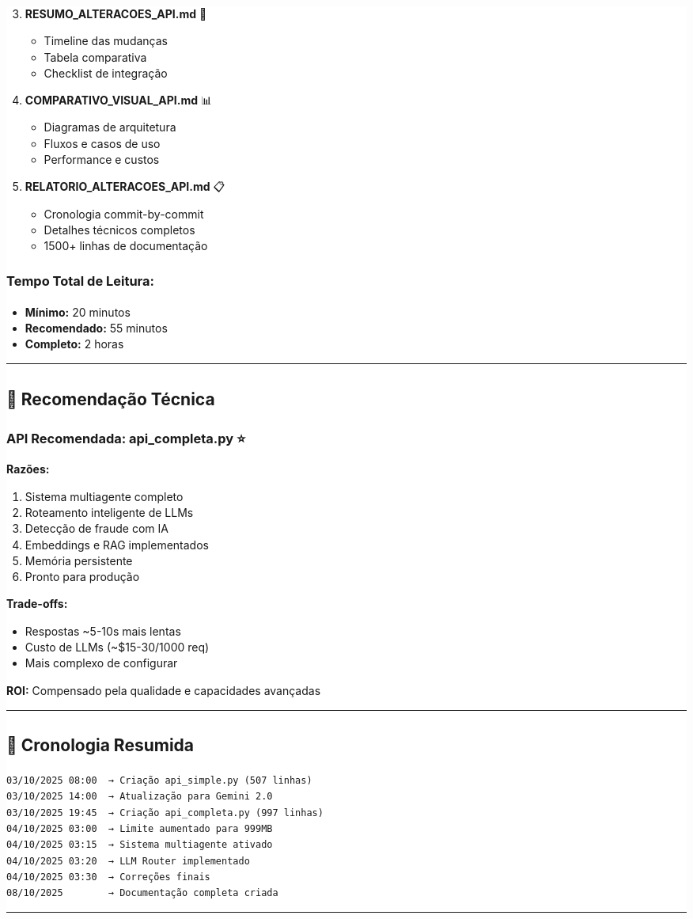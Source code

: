 3. **RESUMO_ALTERACOES_API.md** 📄
   - Timeline das mudanças
   - Tabela comparativa
   - Checklist de integração

4. **COMPARATIVO_VISUAL_API.md** 📊
   - Diagramas de arquitetura
   - Fluxos e casos de uso
   - Performance e custos

5. **RELATORIO_ALTERACOES_API.md** 📋
   - Cronologia commit-by-commit
   - Detalhes técnicos completos
   - 1500+ linhas de documentação

### **Tempo Total de Leitura:**
- **Mínimo:** 20 minutos
- **Recomendado:** 55 minutos
- **Completo:** 2 horas

---

## 🎯 Recomendação Técnica

### **API Recomendada: api_completa.py** ⭐

**Razões:**
1. Sistema multiagente completo
2. Roteamento inteligente de LLMs
3. Detecção de fraude com IA
4. Embeddings e RAG implementados
5. Memória persistente
6. Pronto para produção

**Trade-offs:**
- Respostas ~5-10s mais lentas
- Custo de LLMs (~$15-30/1000 req)
- Mais complexo de configurar

**ROI:** Compensado pela qualidade e capacidades avançadas

---

## 🔄 Cronologia Resumida

```
03/10/2025 08:00  → Criação api_simple.py (507 linhas)
03/10/2025 14:00  → Atualização para Gemini 2.0
03/10/2025 19:45  → Criação api_completa.py (997 linhas)
04/10/2025 03:00  → Limite aumentado para 999MB
04/10/2025 03:15  → Sistema multiagente ativado
04/10/2025 03:20  → LLM Router implementado
04/10/2025 03:30  → Correções finais
08/10/2025        → Documentação completa criada
```

---